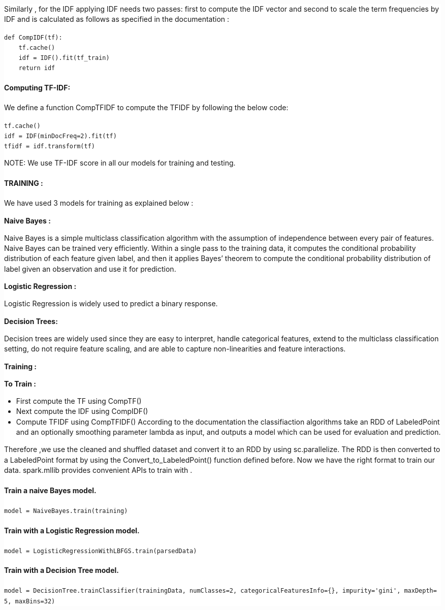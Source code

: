 Similarly , for the IDF applying IDF needs two passes: first to compute the IDF vector and second to scale the term frequencies by IDF and is calculated as follows as specified in the documentation :
```
def CompIDF(tf):
    tf.cache()
    idf = IDF().fit(tf_train)
    return idf
```
#### Computing TF-IDF: 

We define a function CompTFIDF to compute the TFIDF by following the below code:
```
tf.cache()
idf = IDF(minDocFreq=2).fit(tf)
tfidf = idf.transform(tf)
```
NOTE: We use TF-IDF score in all our models for training and testing.

#### TRAINING :

We have used 3 models for training as explained below :

**Naive Bayes :**

Naive Bayes is a simple multiclass classification algorithm with the assumption of independence between every pair of features. Naive Bayes can be trained very efficiently. Within a single pass to the training data, it computes the conditional probability distribution of each feature given label, and then it applies Bayes’ theorem to compute the conditional probability distribution of label given an observation and use it for prediction.

**Logistic Regression :**

Logistic Regression is widely used to predict a binary response.

**Decision Trees:**

Decision trees are widely used since they are easy to interpret, handle categorical features, extend to the multiclass classification setting, do not require feature scaling, and are able to capture non-linearities and feature interactions.

**Training :**

**To Train :**

* First compute the TF using CompTF()
* Next compute the IDF using CompIDF()
* Compute TFIDF using CompTFIDF()
According to the documentation the classifiaction algorithms take an RDD of LabeledPoint and an optionally smoothing parameter lambda as input, and outputs a model which can be used for evaluation and prediction.

Therefore ,we use the cleaned and shuffled dataset and convert it to an RDD by using sc.parallelize. The RDD is then converted to a LabeledPoint format by using the Convert_to_LabeledPoint() function defined before. Now we have the right format to train our data. spark.mllib provides convenient APIs to train with .

#### Train a naive Bayes model.
```
model = NaiveBayes.train(training)
```
#### Train with a Logistic Regression model.
```
model = LogisticRegressionWithLBFGS.train(parsedData)
```
#### Train with a Decision Tree model.
```
model = DecisionTree.trainClassifier(trainingData, numClasses=2, categoricalFeaturesInfo={}, impurity='gini', maxDepth=5, maxBins=32)
```
 
